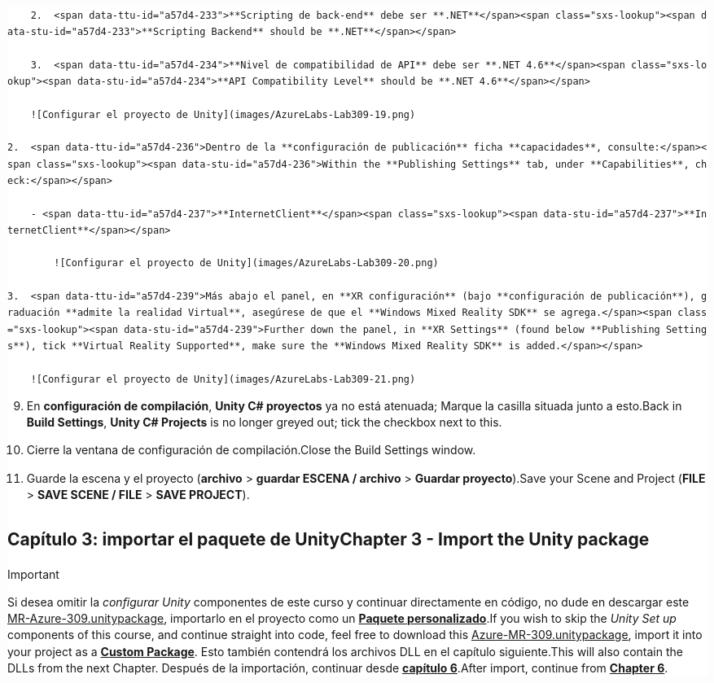         2.  <span data-ttu-id="a57d4-233">**Scripting de back-end** debe ser **.NET**</span><span class="sxs-lookup"><span data-stu-id="a57d4-233">**Scripting Backend** should be **.NET**</span></span>

        3.  <span data-ttu-id="a57d4-234">**Nivel de compatibilidad de API** debe ser **.NET 4.6**</span><span class="sxs-lookup"><span data-stu-id="a57d4-234">**API Compatibility Level** should be **.NET 4.6**</span></span>

        ![Configurar el proyecto de Unity](images/AzureLabs-Lab309-19.png)

    2.  <span data-ttu-id="a57d4-236">Dentro de la **configuración de publicación** ficha **capacidades**, consulte:</span><span class="sxs-lookup"><span data-stu-id="a57d4-236">Within the **Publishing Settings** tab, under **Capabilities**, check:</span></span>

        - <span data-ttu-id="a57d4-237">**InternetClient**</span><span class="sxs-lookup"><span data-stu-id="a57d4-237">**InternetClient**</span></span>     

            ![Configurar el proyecto de Unity](images/AzureLabs-Lab309-20.png)

    3.  <span data-ttu-id="a57d4-239">Más abajo el panel, en **XR configuración** (bajo **configuración de publicación**), graduación **admite la realidad Virtual**, asegúrese de que el **Windows Mixed Reality SDK** se agrega.</span><span class="sxs-lookup"><span data-stu-id="a57d4-239">Further down the panel, in **XR Settings** (found below **Publishing Settings**), tick **Virtual Reality Supported**, make sure the **Windows Mixed Reality SDK** is added.</span></span>

        ![Configurar el proyecto de Unity](images/AzureLabs-Lab309-21.png)

9.  <span data-ttu-id="a57d4-241">En **configuración de compilación**, **Unity C# proyectos** ya no está atenuada; Marque la casilla situada junto a esto.</span><span class="sxs-lookup"><span data-stu-id="a57d4-241">Back in **Build Settings**, **Unity C# Projects** is no longer greyed out; tick the checkbox next to this.</span></span>

10.  <span data-ttu-id="a57d4-242">Cierre la ventana de configuración de compilación.</span><span class="sxs-lookup"><span data-stu-id="a57d4-242">Close the Build Settings window.</span></span>

11.  <span data-ttu-id="a57d4-243">Guarde la escena y el proyecto (**archivo** > **guardar ESCENA / archivo** > **Guardar proyecto**).</span><span class="sxs-lookup"><span data-stu-id="a57d4-243">Save your Scene and Project (**FILE** > **SAVE SCENE / FILE** > **SAVE PROJECT**).</span></span>


## <a name="chapter-3---import-the-unity-package"></a><span data-ttu-id="a57d4-244">Capítulo 3: importar el paquete de Unity</span><span class="sxs-lookup"><span data-stu-id="a57d4-244">Chapter 3 - Import the Unity package</span></span>

> [!IMPORTANT]
> <span data-ttu-id="a57d4-245">Si desea omitir la *configurar Unity* componentes de este curso y continuar directamente en código, no dude en descargar este [MR-Azure-309.unitypackage](https://github.com/Microsoft/HolographicAcademy/raw/Azure-MixedReality-Labs/Azure%20Mixed%20Reality%20Labs/MR%20and%20Azure%20309%20-%20Application%20insights/Azure-MR-309.unitypackage), importarlo en el proyecto como un [ **Paquete personalizado**](https://docs.unity3d.com/Manual/AssetPackages.html).</span><span class="sxs-lookup"><span data-stu-id="a57d4-245">If you wish to skip the *Unity Set up* components of this course, and continue straight into code, feel free to download this [Azure-MR-309.unitypackage](https://github.com/Microsoft/HolographicAcademy/raw/Azure-MixedReality-Labs/Azure%20Mixed%20Reality%20Labs/MR%20and%20Azure%20309%20-%20Application%20insights/Azure-MR-309.unitypackage), import it into your project as a [**Custom Package**](https://docs.unity3d.com/Manual/AssetPackages.html).</span></span> <span data-ttu-id="a57d4-246">Esto también contendrá los archivos DLL en el capítulo siguiente.</span><span class="sxs-lookup"><span data-stu-id="a57d4-246">This will also contain the DLLs from the next Chapter.</span></span> <span data-ttu-id="a57d4-247">Después de la importación, continuar desde [ **capítulo 6**](#chapter-6---create-the-applicationinsightstracker-class).</span><span class="sxs-lookup"><span data-stu-id="a57d4-247">After import, continue from [**Chapter 6**](#chapter-6---create-the-applicationinsightstracker-class).</span></span>
